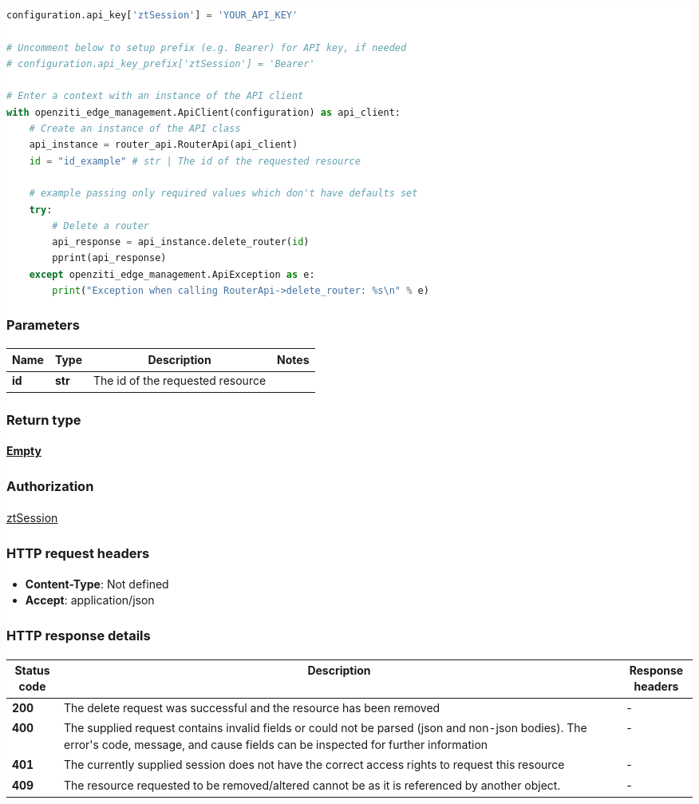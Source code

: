 ```python
configuration.api_key['ztSession'] = 'YOUR_API_KEY'

# Uncomment below to setup prefix (e.g. Bearer) for API key, if needed
# configuration.api_key_prefix['ztSession'] = 'Bearer'

# Enter a context with an instance of the API client
with openziti_edge_management.ApiClient(configuration) as api_client:
    # Create an instance of the API class
    api_instance = router_api.RouterApi(api_client)
    id = "id_example" # str | The id of the requested resource

    # example passing only required values which don't have defaults set
    try:
        # Delete a router
        api_response = api_instance.delete_router(id)
        pprint(api_response)
    except openziti_edge_management.ApiException as e:
        print("Exception when calling RouterApi->delete_router: %s\n" % e)
```


### Parameters

Name | Type | Description  | Notes
------------- | ------------- | ------------- | -------------
 **id** | **str**| The id of the requested resource |

### Return type

[**Empty**](Empty.md)

### Authorization

[ztSession](../README.md#ztSession)

### HTTP request headers

 - **Content-Type**: Not defined
 - **Accept**: application/json


### HTTP response details

| Status code | Description | Response headers |
|-------------|-------------|------------------|
**200** | The delete request was successful and the resource has been removed |  -  |
**400** | The supplied request contains invalid fields or could not be parsed (json and non-json bodies). The error&#39;s code, message, and cause fields can be inspected for further information |  -  |
**401** | The currently supplied session does not have the correct access rights to request this resource |  -  |
**409** | The resource requested to be removed/altered cannot be as it is referenced by another object. |  -  |
